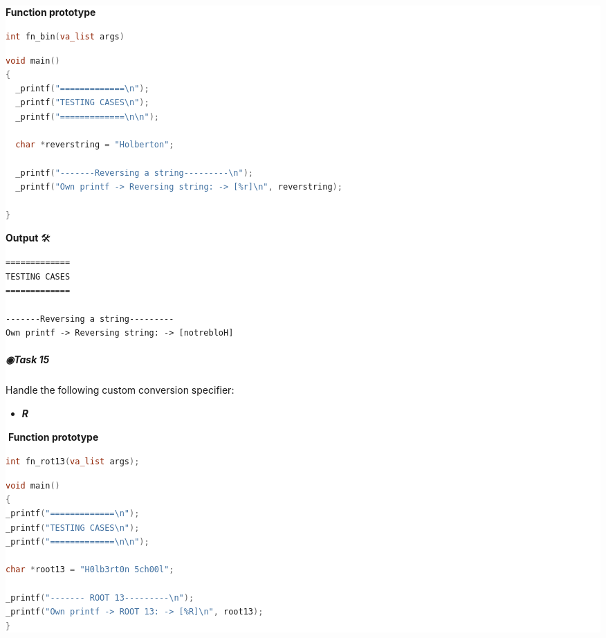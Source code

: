   

  **Function prototype**

  ```c
  int fn_bin(va_list args)
  ```

  ```c
  void main()
  {
  	_printf("=============\n");
  	_printf("TESTING CASES\n");
  	_printf("=============\n\n");	
  
  	char *reverstring = "Holberton";
    
  	_printf("-------Reversing a string---------\n");
  	_printf("Own printf -> Reversing string: -> [%r]\n", reverstring);
  
  }
  ```

  **Output** 🛠

  ```CQL
  =============
  TESTING CASES
  =============
  
  -------Reversing a string---------
  Own printf -> Reversing string: -> [notrebloH]
  ```

  

  ##### ◉Task 15

  Handle the following custom conversion specifier:

  - ***R***

  

  ​	**Function prototype**

  ```c
  int fn_rot13(va_list args);
  ```

  ```c
  void main()
  {
  _printf("=============\n");
  _printf("TESTING CASES\n");
  _printf("=============\n\n");	
  
  char *root13 = "H0lb3rt0n 5ch00l";
    
  _printf("------- ROOT 13---------\n");
  _printf("Own printf -> ROOT 13: -> [%R]\n", root13);
  }
  ```
